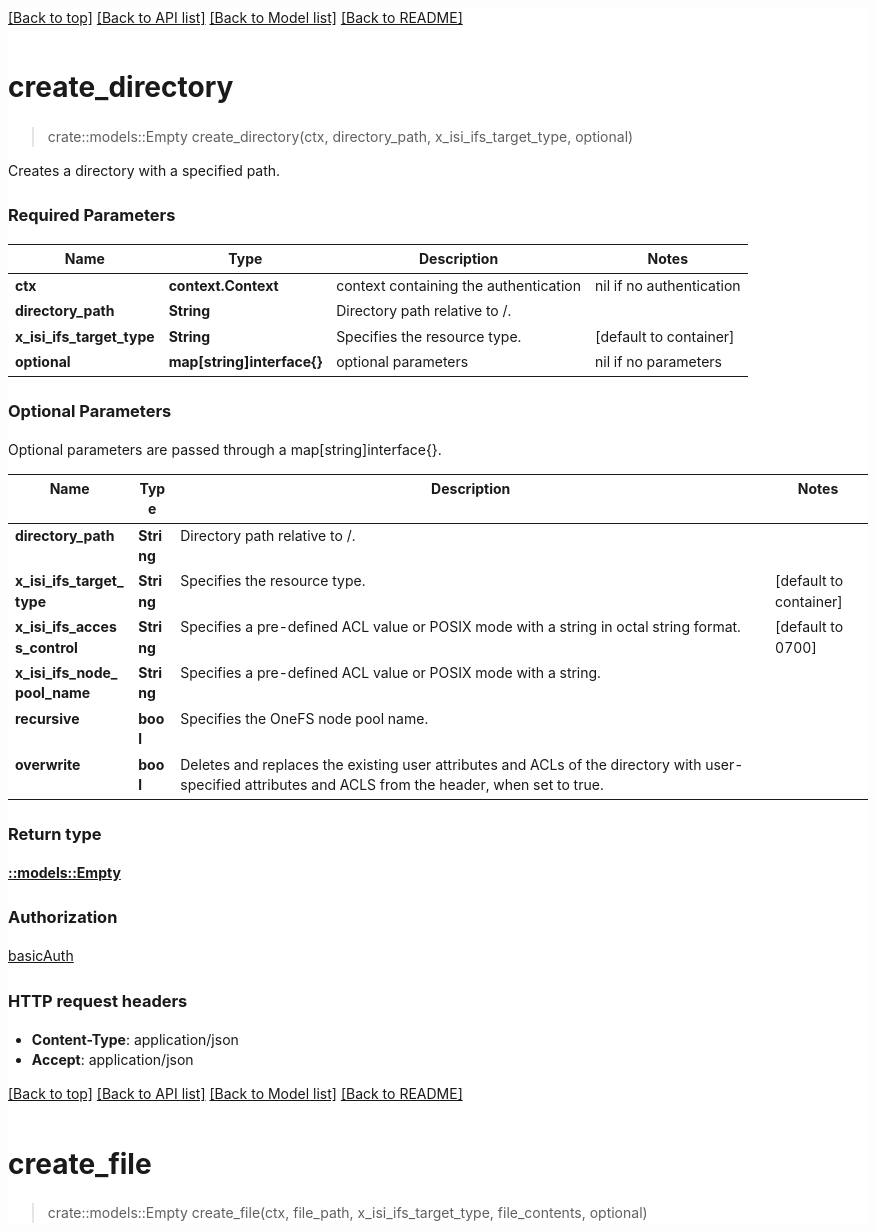 [[Back to top]](#) [[Back to API list]](../README.md#documentation-for-api-endpoints) [[Back to Model list]](../README.md#documentation-for-models) [[Back to README]](../README.md)

# **create_directory**
>crate::models::Empty create_directory(ctx, directory_path, x_isi_ifs_target_type, optional)


Creates a directory with a specified path.

### Required Parameters

Name | Type | Description  | Notes
------------- | ------------- | ------------- | -------------
 **ctx** | **context.Context** | context containing the authentication | nil if no authentication
  **directory_path** | **String**| Directory path relative to /. | 
  **x_isi_ifs_target_type** | **String**| Specifies the resource type. | [default to container]
 **optional** | **map[string]interface{}** | optional parameters | nil if no parameters

### Optional Parameters
Optional parameters are passed through a map[string]interface{}.

Name | Type | Description  | Notes
------------- | ------------- | ------------- | -------------
 **directory_path** | **String**| Directory path relative to /. | 
 **x_isi_ifs_target_type** | **String**| Specifies the resource type. | [default to container]
 **x_isi_ifs_access_control** | **String**| Specifies a pre-defined ACL value or POSIX mode with a string in octal string format. | [default to 0700]
 **x_isi_ifs_node_pool_name** | **String**| Specifies a pre-defined ACL value or POSIX mode with a string. | 
 **recursive** | **bool**| Specifies the OneFS node pool name. | 
 **overwrite** | **bool**| Deletes and replaces the existing user attributes and ACLs of the directory with user-specified attributes and ACLS from the header, when set to true. | 

### Return type

[**::models::Empty**](Empty.md)

### Authorization

[basicAuth](../README.md#basicAuth)

### HTTP request headers

 - **Content-Type**: application/json
 - **Accept**: application/json

[[Back to top]](#) [[Back to API list]](../README.md#documentation-for-api-endpoints) [[Back to Model list]](../README.md#documentation-for-models) [[Back to README]](../README.md)

# **create_file**
>crate::models::Empty create_file(ctx, file_path, x_isi_ifs_target_type, file_contents, optional)
